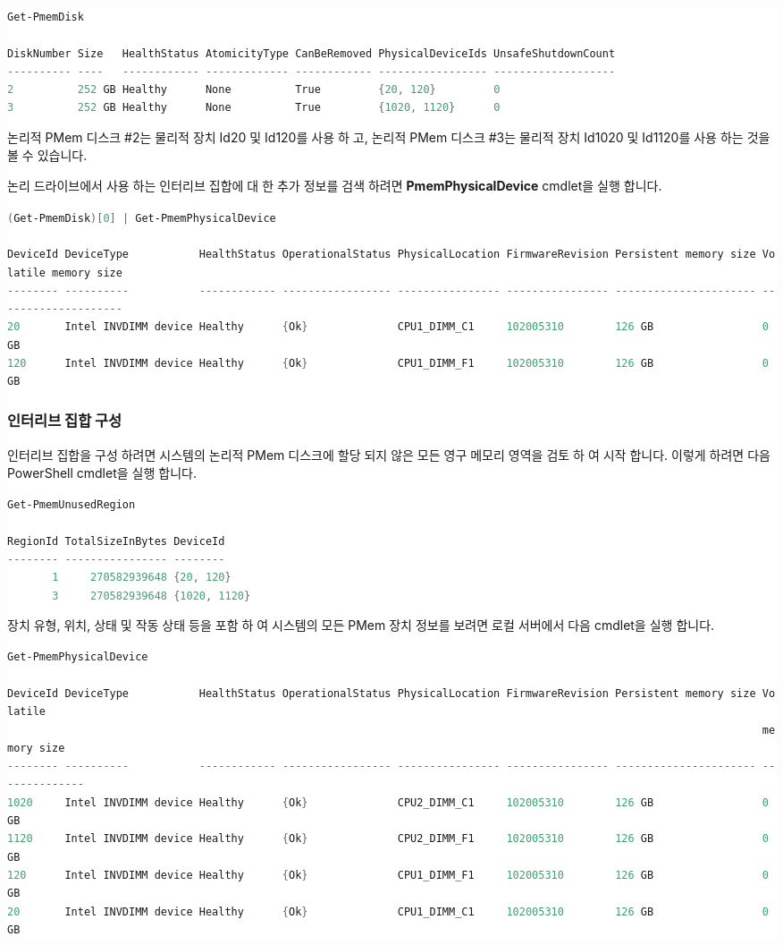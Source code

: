 ```PowerShell
Get-PmemDisk

DiskNumber Size   HealthStatus AtomicityType CanBeRemoved PhysicalDeviceIds UnsafeShutdownCount
---------- ----   ------------ ------------- ------------ ----------------- -------------------
2          252 GB Healthy      None          True         {20, 120}         0
3          252 GB Healthy      None          True         {1020, 1120}      0
```

논리적 PMem 디스크 #2는 물리적 장치 Id20 및 Id120를 사용 하 고, 논리적 PMem 디스크 #3는 물리적 장치 Id1020 및 Id1120를 사용 하는 것을 볼 수 있습니다.

논리 드라이브에서 사용 하는 인터리브 집합에 대 한 추가 정보를 검색 하려면 **PmemPhysicalDevice** cmdlet을 실행 합니다.

```PowerShell
(Get-PmemDisk)[0] | Get-PmemPhysicalDevice

DeviceId DeviceType           HealthStatus OperationalStatus PhysicalLocation FirmwareRevision Persistent memory size Volatile memory size
-------- ----------           ------------ ----------------- ---------------- ---------------- ---------------------- --------------------
20       Intel INVDIMM device Healthy      {Ok}              CPU1_DIMM_C1     102005310        126 GB                 0 GB
120      Intel INVDIMM device Healthy      {Ok}              CPU1_DIMM_F1     102005310        126 GB                 0 GB
```

### <a name="configuring-interleaved-sets"></a>인터리브 집합 구성

인터리브 집합을 구성 하려면 시스템의 논리적 PMem 디스크에 할당 되지 않은 모든 영구 메모리 영역을 검토 하 여 시작 합니다. 이렇게 하려면 다음 PowerShell cmdlet을 실행 합니다.

```PowerShell
Get-PmemUnusedRegion

RegionId TotalSizeInBytes DeviceId
-------- ---------------- --------
       1     270582939648 {20, 120}
       3     270582939648 {1020, 1120}
```

장치 유형, 위치, 상태 및 작동 상태 등을 포함 하 여 시스템의 모든 PMem 장치 정보를 보려면 로컬 서버에서 다음 cmdlet을 실행 합니다.

```PowerShell
Get-PmemPhysicalDevice

DeviceId DeviceType           HealthStatus OperationalStatus PhysicalLocation FirmwareRevision Persistent memory size Volatile
                                                                                                                      memory size
-------- ----------           ------------ ----------------- ---------------- ---------------- ---------------------- --------------
1020     Intel INVDIMM device Healthy      {Ok}              CPU2_DIMM_C1     102005310        126 GB                 0 GB
1120     Intel INVDIMM device Healthy      {Ok}              CPU2_DIMM_F1     102005310        126 GB                 0 GB
120      Intel INVDIMM device Healthy      {Ok}              CPU1_DIMM_F1     102005310        126 GB                 0 GB
20       Intel INVDIMM device Healthy      {Ok}              CPU1_DIMM_C1     102005310        126 GB                 0 GB
```
